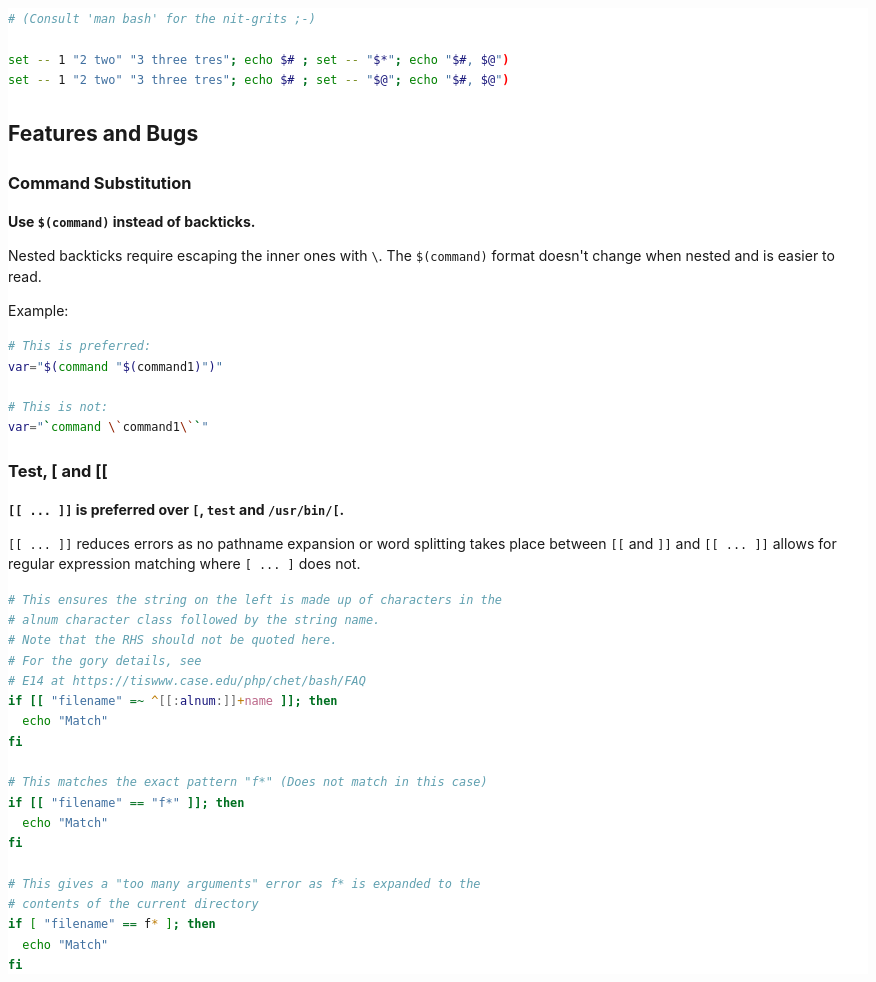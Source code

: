 ```bash
# (Consult 'man bash' for the nit-grits ;-)

set -- 1 "2 two" "3 three tres"; echo $# ; set -- "$*"; echo "$#, $@")
set -- 1 "2 two" "3 three tres"; echo $# ; set -- "$@"; echo "$#, $@")
```

## Features and Bugs

### Command Substitution

**Use `$(command)` instead of backticks.**

Nested backticks require escaping the inner ones with `\`. The `$(command)`
format doesn't change when nested and is easier to read.

Example:

```bash
# This is preferred:
var="$(command "$(command1)")"

# This is not:
var="`command \`command1\``"
```

### Test, [ and [[

**`[[ ... ]]` is preferred over `[`, `test` and `/usr/bin/[`.**

`[[ ... ]]` reduces errors as no pathname expansion or word splitting takes
place between `[[` and `]]` and `[[ ... ]]` allows for regular expression
matching where `[ ... ]` does not.

```bash
# This ensures the string on the left is made up of characters in the
# alnum character class followed by the string name.
# Note that the RHS should not be quoted here.
# For the gory details, see
# E14 at https://tiswww.case.edu/php/chet/bash/FAQ
if [[ "filename" =~ ^[[:alnum:]]+name ]]; then
  echo "Match"
fi

# This matches the exact pattern "f*" (Does not match in this case)
if [[ "filename" == "f*" ]]; then
  echo "Match"
fi

# This gives a "too many arguments" error as f* is expanded to the
# contents of the current directory
if [ "filename" == f* ]; then
  echo "Match"
fi
```
